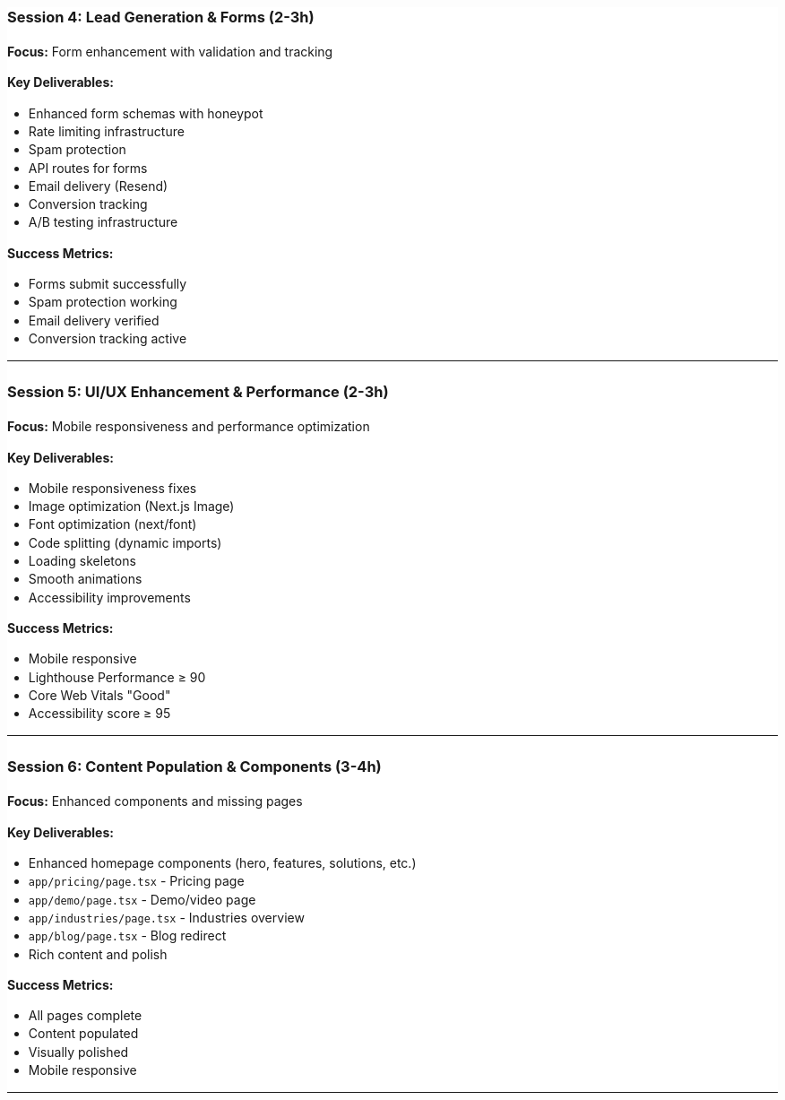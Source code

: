 
### Session 4: Lead Generation & Forms (2-3h)
**Focus:** Form enhancement with validation and tracking

**Key Deliverables:**
- Enhanced form schemas with honeypot
- Rate limiting infrastructure
- Spam protection
- API routes for forms
- Email delivery (Resend)
- Conversion tracking
- A/B testing infrastructure

**Success Metrics:**
- Forms submit successfully
- Spam protection working
- Email delivery verified
- Conversion tracking active

---

### Session 5: UI/UX Enhancement & Performance (2-3h)
**Focus:** Mobile responsiveness and performance optimization

**Key Deliverables:**
- Mobile responsiveness fixes
- Image optimization (Next.js Image)
- Font optimization (next/font)
- Code splitting (dynamic imports)
- Loading skeletons
- Smooth animations
- Accessibility improvements

**Success Metrics:**
- Mobile responsive
- Lighthouse Performance ≥ 90
- Core Web Vitals "Good"
- Accessibility score ≥ 95

---

### Session 6: Content Population & Components (3-4h)
**Focus:** Enhanced components and missing pages

**Key Deliverables:**
- Enhanced homepage components (hero, features, solutions, etc.)
- `app/pricing/page.tsx` - Pricing page
- `app/demo/page.tsx` - Demo/video page
- `app/industries/page.tsx` - Industries overview
- `app/blog/page.tsx` - Blog redirect
- Rich content and polish

**Success Metrics:**
- All pages complete
- Content populated
- Visually polished
- Mobile responsive

---